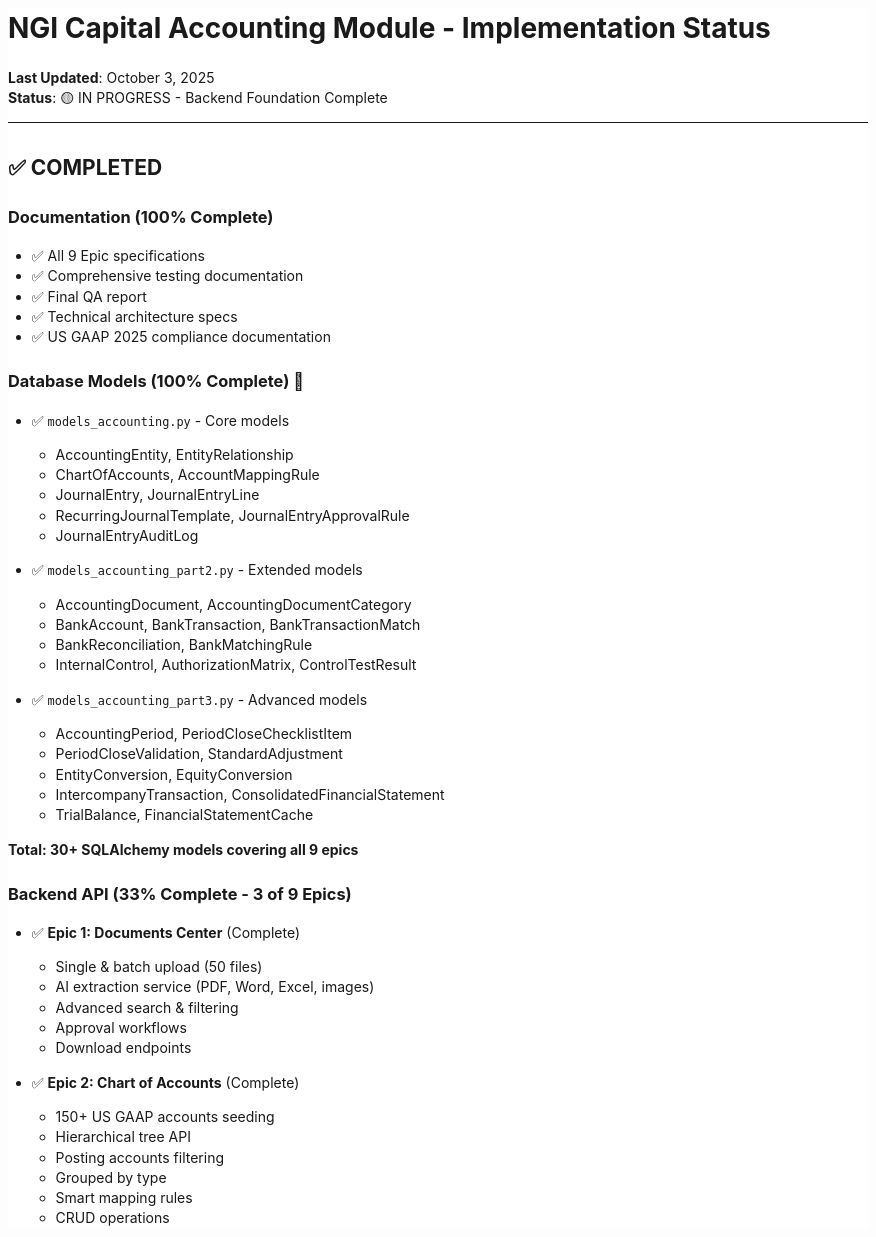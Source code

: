 # NGI Capital Accounting Module - Implementation Status

**Last Updated**: October 3, 2025  
**Status**: 🟡 IN PROGRESS - Backend Foundation Complete

---

## ✅ COMPLETED

### Documentation (100% Complete)
- ✅ All 9 Epic specifications
- ✅ Comprehensive testing documentation
- ✅ Final QA report
- ✅ Technical architecture specs
- ✅ US GAAP 2025 compliance documentation

### Database Models (100% Complete) 🎉
- ✅ `models_accounting.py` - Core models
  - AccountingEntity, EntityRelationship
  - ChartOfAccounts, AccountMappingRule
  - JournalEntry, JournalEntryLine
  - RecurringJournalTemplate, JournalEntryApprovalRule
  - JournalEntryAuditLog
  
- ✅ `models_accounting_part2.py` - Extended models
  - AccountingDocument, AccountingDocumentCategory
  - BankAccount, BankTransaction, BankTransactionMatch
  - BankReconciliation, BankMatchingRule
  - InternalControl, AuthorizationMatrix, ControlTestResult

- ✅ `models_accounting_part3.py` - Advanced models
  - AccountingPeriod, PeriodCloseChecklistItem
  - PeriodCloseValidation, StandardAdjustment
  - EntityConversion, EquityConversion
  - IntercompanyTransaction, ConsolidatedFinancialStatement
  - TrialBalance, FinancialStatementCache

**Total: 30+ SQLAlchemy models covering all 9 epics**

### Backend API (33% Complete - 3 of 9 Epics)
- ✅ **Epic 1: Documents Center** (Complete)
  - Single & batch upload (50 files)
  - AI extraction service (PDF, Word, Excel, images)
  - Advanced search & filtering
  - Approval workflows
  - Download endpoints

- ✅ **Epic 2: Chart of Accounts** (Complete)
  - 150+ US GAAP accounts seeding
  - Hierarchical tree API
  - Posting accounts filtering
  - Grouped by type
  - Smart mapping rules
  - CRUD operations
